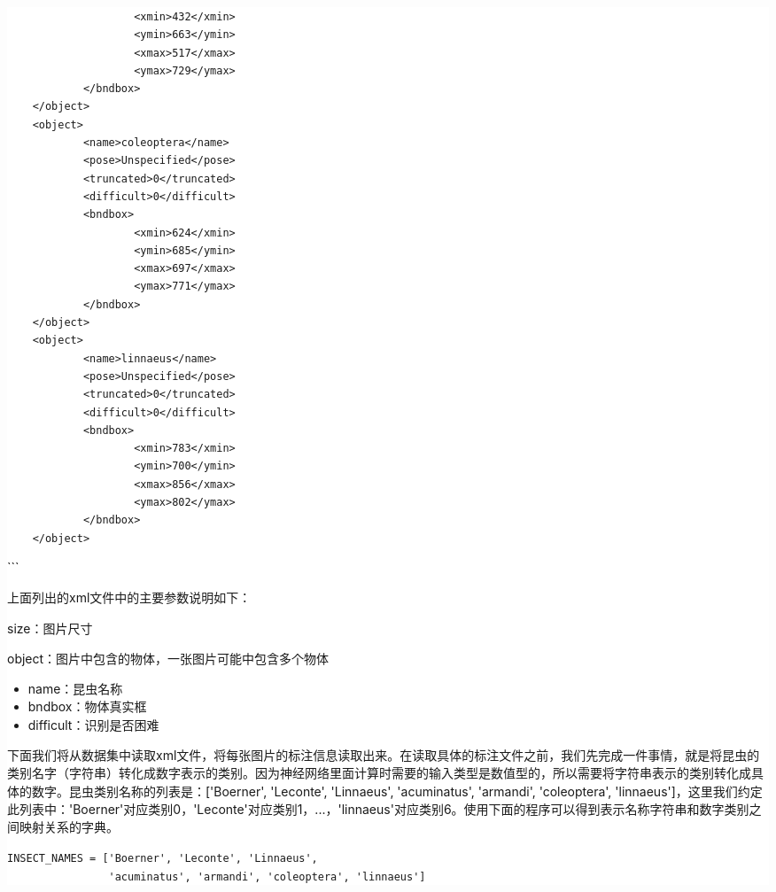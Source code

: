                         <xmin>432</xmin>
                        <ymin>663</ymin>
                        <xmax>517</xmax>
                        <ymax>729</ymax>
                </bndbox>
        </object>
        <object>
                <name>coleoptera</name>
                <pose>Unspecified</pose>
                <truncated>0</truncated>
                <difficult>0</difficult>
                <bndbox>
                        <xmin>624</xmin>
                        <ymin>685</ymin>
                        <xmax>697</xmax>
                        <ymax>771</ymax>
                </bndbox>
        </object>
        <object>
                <name>linnaeus</name>
                <pose>Unspecified</pose>
                <truncated>0</truncated>
                <difficult>0</difficult>
                <bndbox>
                        <xmin>783</xmin>
                        <ymin>700</ymin>
                        <xmax>856</xmax>
                        <ymax>802</ymax>
                </bndbox>
        </object>
</annotation>
```

上面列出的xml文件中的主要参数说明如下：

size：图片尺寸

object：图片中包含的物体，一张图片可能中包含多个物体

* name：昆虫名称
* bndbox：物体真实框
* difficult：识别是否困难

下面我们将从数据集中读取xml文件，将每张图片的标注信息读取出来。在读取具体的标注文件之前，我们先完成一件事情，就是将昆虫的类别名字（字符串）转化成数字表示的类别。因为神经网络里面计算时需要的输入类型是数值型的，所以需要将字符串表示的类别转化成具体的数字。昆虫类别名称的列表是：['Boerner', 'Leconte', 'Linnaeus', 'acuminatus', 'armandi', 'coleoptera', 'linnaeus']，这里我们约定此列表中：'Boerner'对应类别0，'Leconte'对应类别1，...，'linnaeus'对应类别6。使用下面的程序可以得到表示名称字符串和数字类别之间映射关系的字典。

```
INSECT_NAMES = ['Boerner', 'Leconte', 'Linnaeus', 
                'acuminatus', 'armandi', 'coleoptera', 'linnaeus']
